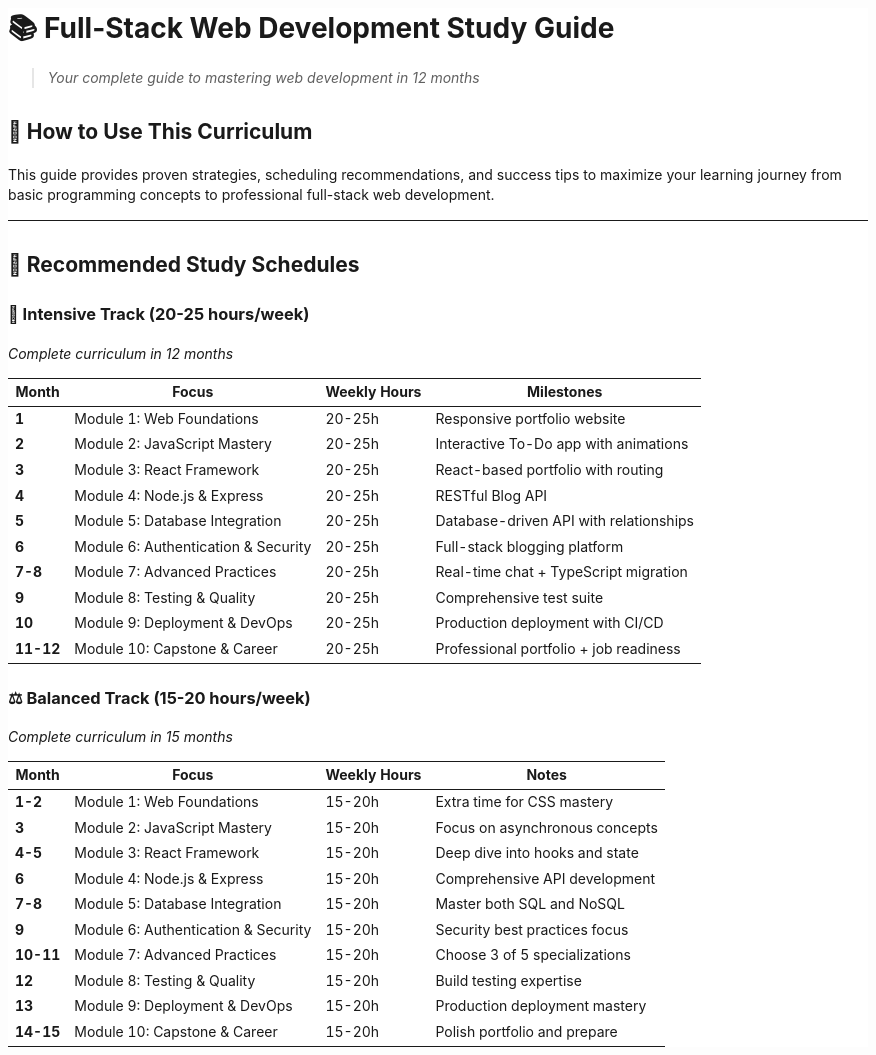 # 📚 Full-Stack Web Development Study Guide

> *Your complete guide to mastering web development in 12 months*

## 🎯 How to Use This Curriculum

This guide provides proven strategies, scheduling recommendations, and success tips to maximize your learning journey from basic programming concepts to professional full-stack web development.

---

## 📅 Recommended Study Schedules

### 🚀 Intensive Track (20-25 hours/week)
*Complete curriculum in 12 months*

| Month | Focus | Weekly Hours | Milestones |
|-------|-------|--------------|------------|
| **1** | Module 1: Web Foundations | 20-25h | Responsive portfolio website |
| **2** | Module 2: JavaScript Mastery | 20-25h | Interactive To-Do app with animations |
| **3** | Module 3: React Framework | 20-25h | React-based portfolio with routing |
| **4** | Module 4: Node.js & Express | 20-25h | RESTful Blog API |
| **5** | Module 5: Database Integration | 20-25h | Database-driven API with relationships |
| **6** | Module 6: Authentication & Security | 20-25h | Full-stack blogging platform |
| **7-8** | Module 7: Advanced Practices | 20-25h | Real-time chat + TypeScript migration |
| **9** | Module 8: Testing & Quality | 20-25h | Comprehensive test suite |
| **10** | Module 9: Deployment & DevOps | 20-25h | Production deployment with CI/CD |
| **11-12** | Module 10: Capstone & Career | 20-25h | Professional portfolio + job readiness |

### ⚖️ Balanced Track (15-20 hours/week)
*Complete curriculum in 15 months*

| Month | Focus | Weekly Hours | Notes |
|-------|-------|--------------|-------|
| **1-2** | Module 1: Web Foundations | 15-20h | Extra time for CSS mastery |
| **3** | Module 2: JavaScript Mastery | 15-20h | Focus on asynchronous concepts |
| **4-5** | Module 3: React Framework | 15-20h | Deep dive into hooks and state |
| **6** | Module 4: Node.js & Express | 15-20h | Comprehensive API development |
| **7-8** | Module 5: Database Integration | 15-20h | Master both SQL and NoSQL |
| **9** | Module 6: Authentication & Security | 15-20h | Security best practices focus |
| **10-11** | Module 7: Advanced Practices | 15-20h | Choose 3 of 5 specializations |
| **12** | Module 8: Testing & Quality | 15-20h | Build testing expertise |
| **13** | Module 9: Deployment & DevOps | 15-20h | Production deployment mastery |
| **14-15** | Module 10: Capstone & Career | 15-20h | Polish portfolio and prepare |
